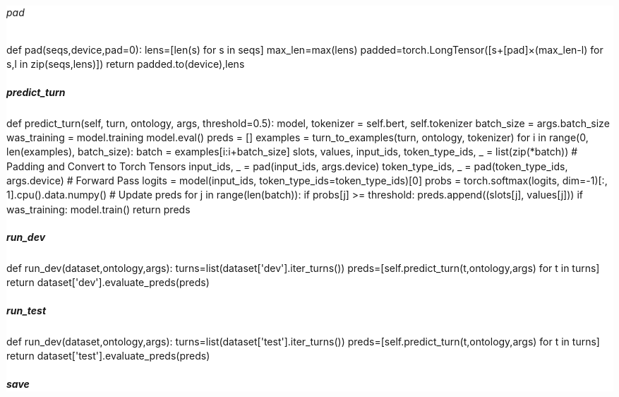 ###### pad

def pad(seqs,device,pad=0):
  lens=[len(s) for s in seqs]
  max_len=max(lens)
  padded=torch.LongTensor([s+[pad]×(max_len-l) for s,l in zip(seqs,lens)])
  return padded.to(device),lens

##### predict_turn

def predict_turn(self, turn, ontology, args, threshold=0.5):
    model, tokenizer = self.bert, self.tokenizer
    batch_size = args.batch_size
    was_training = model.training
    model.eval()
    preds = []
    examples = turn_to_examples(turn, ontology, tokenizer)
    for i in range(0, len(examples), batch_size):
        batch = examples[i:i+batch_size]
        slots, values, input_ids, token_type_ids, _ = list(zip(*batch))
        # Padding and Convert to Torch Tensors
        input_ids, _ = pad(input_ids, args.device)
        token_type_ids, _ = pad(token_type_ids, args.device)
        # Forward Pass
        logits = model(input_ids, token_type_ids=token_type_ids)[0]
        probs = torch.softmax(logits, dim=-1)[:, 1].cpu().data.numpy()
        # Update preds
        for j in range(len(batch)):
            if probs[j] >= threshold:
                preds.append((slots[j], values[j]))
    if was_training:
        model.train()
    return preds

##### run_dev

def run_dev(dataset,ontology,args):
  turns=list(dataset['dev'].iter_turns())
  preds=[self.predict_turn(t,ontology,args) for t in turns]
  return dataset['dev'].evaluate_preds(preds)

##### run_test

def run_dev(dataset,ontology,args):
  turns=list(dataset['test'].iter_turns())
  preds=[self.predict_turn(t,ontology,args) for t in turns]
  return dataset['test'].evaluate_preds(preds)

##### save
